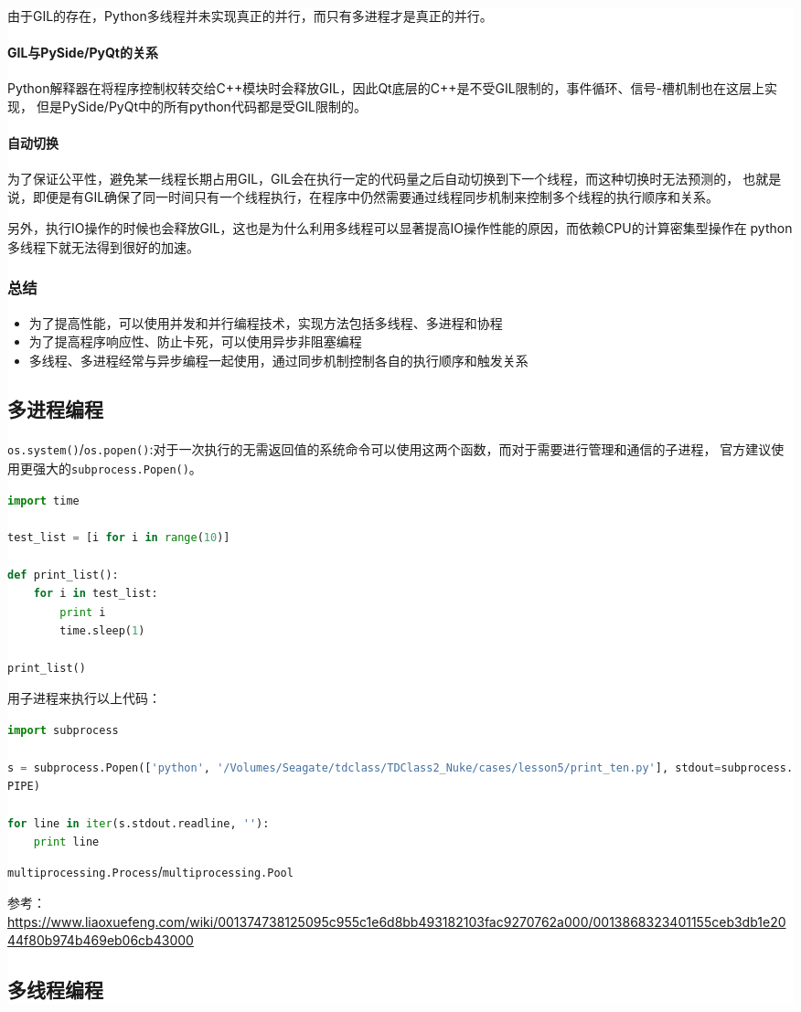 由于GIL的存在，Python多线程并未实现真正的并行，而只有多进程才是真正的并行。

#### GIL与PySide/PyQt的关系
Python解释器在将程序控制权转交给C++模块时会释放GIL，因此Qt底层的C++是不受GIL限制的，事件循环、信号-槽机制也在这层上实现，
但是PySide/PyQt中的所有python代码都是受GIL限制的。

#### 自动切换
为了保证公平性，避免某一线程长期占用GIL，GIL会在执行一定的代码量之后自动切换到下一个线程，而这种切换时无法预测的，
也就是说，即便是有GIL确保了同一时间只有一个线程执行，在程序中仍然需要通过线程同步机制来控制多个线程的执行顺序和关系。

另外，执行IO操作的时候也会释放GIL，这也是为什么利用多线程可以显著提高IO操作性能的原因，而依赖CPU的计算密集型操作在
python多线程下就无法得到很好的加速。

### 总结
* 为了提高性能，可以使用并发和并行编程技术，实现方法包括多线程、多进程和协程
* 为了提高程序响应性、防止卡死，可以使用异步非阻塞编程
* 多线程、多进程经常与异步编程一起使用，通过同步机制控制各自的执行顺序和触发关系

## 多进程编程

`os.system()`/`os.popen()`:对于一次执行的无需返回值的系统命令可以使用这两个函数，而对于需要进行管理和通信的子进程，
官方建议使用更强大的`subprocess.Popen()`。

```python
import time

test_list = [i for i in range(10)]

def print_list():
	for i in test_list:
		print i
		time.sleep(1)

print_list()
```
用子进程来执行以上代码：
```python
import subprocess

s = subprocess.Popen(['python', '/Volumes/Seagate/tdclass/TDClass2_Nuke/cases/lesson5/print_ten.py'], stdout=subprocess.PIPE)

for line in iter(s.stdout.readline, ''):
	print line
```

`multiprocessing.Process`/`multiprocessing.Pool`

参考：https://www.liaoxuefeng.com/wiki/001374738125095c955c1e6d8bb493182103fac9270762a000/0013868323401155ceb3db1e2044f80b974b469eb06cb43000

## 多线程编程
